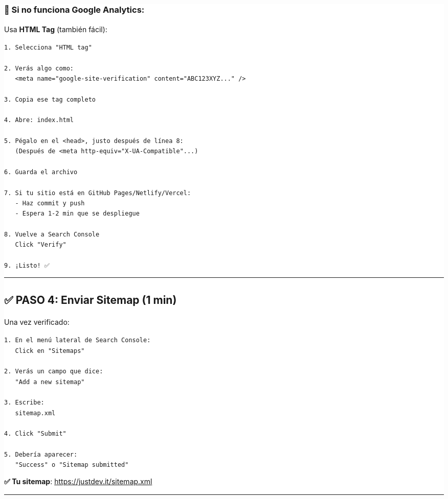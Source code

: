 ### 🔄 Si no funciona Google Analytics:

Usa **HTML Tag** (también fácil):

```
1. Selecciona "HTML tag"

2. Verás algo como:
   <meta name="google-site-verification" content="ABC123XYZ..." />

3. Copia ese tag completo

4. Abre: index.html

5. Pégalo en el <head>, justo después de línea 8:
   (Después de <meta http-equiv="X-UA-Compatible"...)

6. Guarda el archivo

7. Si tu sitio está en GitHub Pages/Netlify/Vercel:
   - Haz commit y push
   - Espera 1-2 min que se despliegue

8. Vuelve a Search Console
   Click "Verify"

9. ¡Listo! ✅
```

---

## ✅ PASO 4: Enviar Sitemap (1 min)

Una vez verificado:

```
1. En el menú lateral de Search Console:
   Click en "Sitemaps"

2. Verás un campo que dice:
   "Add a new sitemap"

3. Escribe:
   sitemap.xml

4. Click "Submit"

5. Debería aparecer:
   "Success" o "Sitemap submitted"
```

**✅ Tu sitemap**: https://justdev.it/sitemap.xml

---